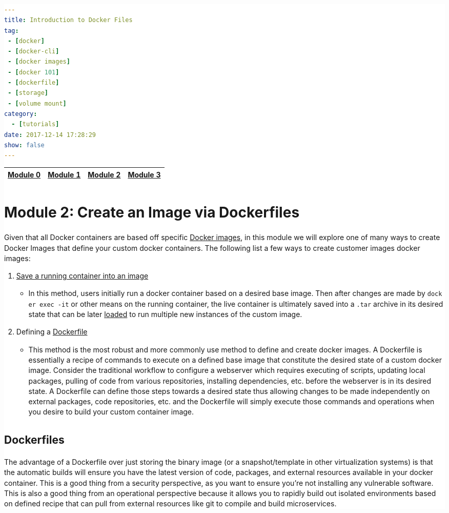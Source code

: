```yaml
---
title: Introduction to Docker Files
tag:
 - [docker]
 - [docker-cli]
 - [docker images]
 - [docker 101]
 - [dockerfile]
 - [storage]
 - [volume mount]
category:
  - [tutorials]
date: 2017-12-14 17:28:29
show: false
---
```


[Module 0](https://docs.docker.com/engine/installation/) | [Module 1](/docker-101-mod1) | [Module 2](/docker-101-mod2) | [Module 3](/docker-101-mod3)
:---: | :---: | :---: | :---:

# Module 2: Create an Image via Dockerfiles

Given that all Docker containers are based off specific [Docker images](https://docs.docker.com/engine/userguide/storagedriver/imagesandcontainers/), in this module we will explore one of many ways to create Docker Images that define your custom docker containers. The following list a few ways to create customer images docker images:

1. [Save a running container into an image](https://docs.docker.com/engine/reference/commandline/save/)

    * In this method, users initially run a docker container based on a desired base image. Then after changes are made by `docker exec -it` or other means on the running container, the live container is ultimately saved into a `.tar` archive in its desired state that can be later [loaded](https://docs.docker.com/engine/reference/commandline/load/) to run multiple new instances of the custom image.

 
2. Defining a [Dockerfile](https://www.digitalocean.com/community/tutorials/docker-explained-using-dockerfiles-to-automate-building-of-images)

    * This method is the most robust and more commonly use method to define and create docker images. A Dockerfile is essentially a recipe of commands to execute on a defined base image that constitute the desired state of a custom docker image. Consider the traditional workflow to configure a webserver which requires executing of scripts, updating local packages, pulling of code from various repositories, installing dependencies, etc. before the webserver is in its desired state. A Dockerfile can define those steps towards a desired state thus allowing changes to be made independently on external packages, code repositories, etc. and the Dockerfile will simply execute those commands and operations when you desire to build your custom container image.

## Dockerfiles

The advantage of a Dockerfile over just storing the binary image (or a snapshot/template in other virtualization systems) is that the automatic builds will ensure you have the latest version of code, packages, and external resources available in your docker container. This is a good thing from a security perspective, as you want to ensure you’re not installing any vulnerable software. This is also a good thing from an operational perspective because it allows you to rapidly build out isolated environments based on defined recipe that can pull from external resources like git to compile and build microservices.
